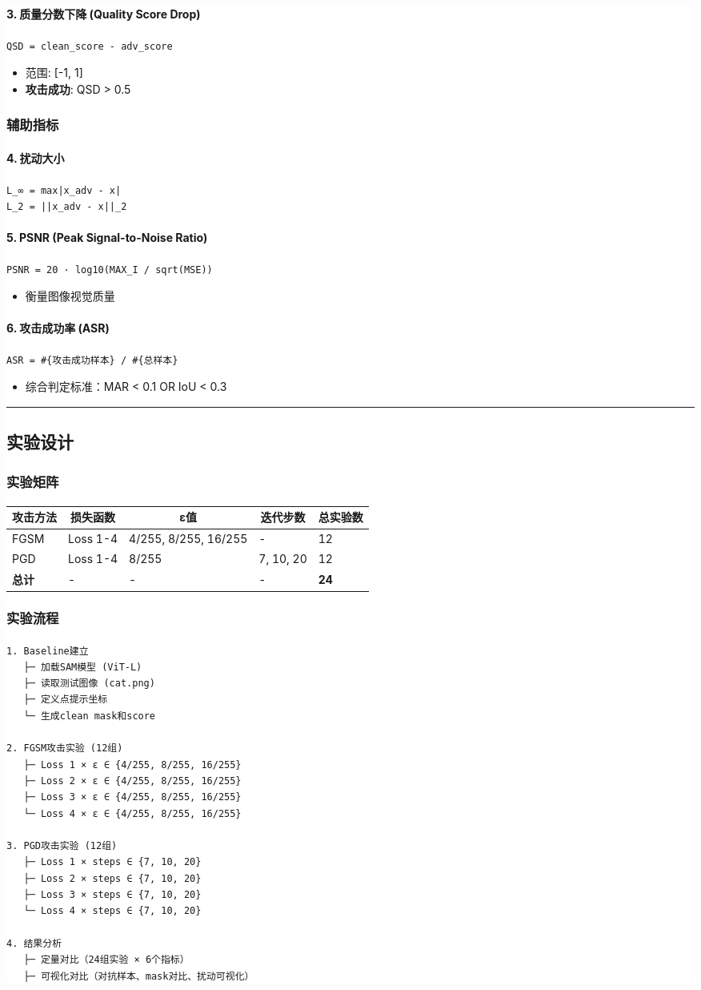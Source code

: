 #### 3. 质量分数下降 (Quality Score Drop)
```
QSD = clean_score - adv_score
```
- 范围: [-1, 1]
- **攻击成功**: QSD > 0.5

### 辅助指标

#### 4. 扰动大小
```
L_∞ = max|x_adv - x|
L_2 = ||x_adv - x||_2
```

#### 5. PSNR (Peak Signal-to-Noise Ratio)
```
PSNR = 20 · log10(MAX_I / sqrt(MSE))
```
- 衡量图像视觉质量

#### 6. 攻击成功率 (ASR)
```
ASR = #{攻击成功样本} / #{总样本}
```
- 综合判定标准：MAR < 0.1 OR IoU < 0.3

---

## 实验设计

### 实验矩阵

| 攻击方法 | 损失函数 | ε值 | 迭代步数 | 总实验数 |
|---------|---------|-----|---------|---------|
| FGSM    | Loss 1-4 | 4/255, 8/255, 16/255 | - | 12 |
| PGD     | Loss 1-4 | 8/255 | 7, 10, 20 | 12 |
| **总计** | - | - | - | **24** |

### 实验流程

```
1. Baseline建立
   ├─ 加载SAM模型 (ViT-L)
   ├─ 读取测试图像 (cat.png)
   ├─ 定义点提示坐标
   └─ 生成clean mask和score

2. FGSM攻击实验 (12组)
   ├─ Loss 1 × ε ∈ {4/255, 8/255, 16/255}
   ├─ Loss 2 × ε ∈ {4/255, 8/255, 16/255}
   ├─ Loss 3 × ε ∈ {4/255, 8/255, 16/255}
   └─ Loss 4 × ε ∈ {4/255, 8/255, 16/255}

3. PGD攻击实验 (12组)
   ├─ Loss 1 × steps ∈ {7, 10, 20}
   ├─ Loss 2 × steps ∈ {7, 10, 20}
   ├─ Loss 3 × steps ∈ {7, 10, 20}
   └─ Loss 4 × steps ∈ {7, 10, 20}

4. 结果分析
   ├─ 定量对比（24组实验 × 6个指标）
   ├─ 可视化对比（对抗样本、mask对比、扰动可视化）
```